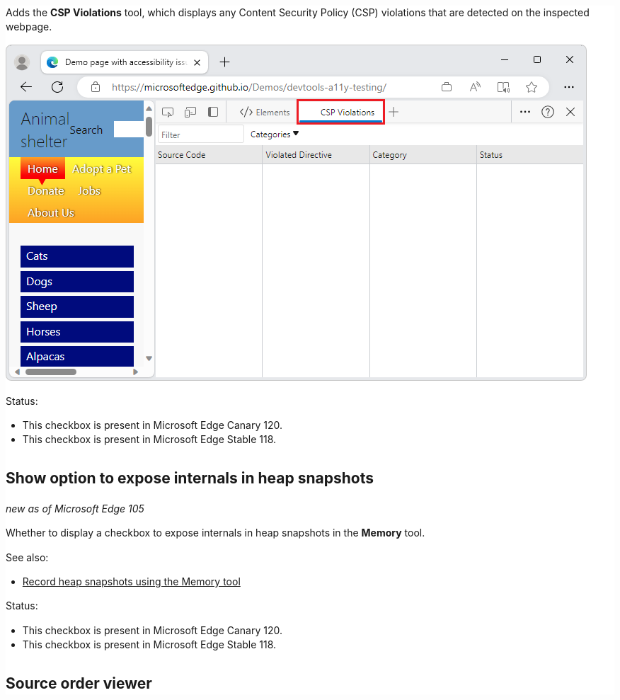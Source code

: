 
Adds the **CSP Violations** tool, which displays any Content Security Policy (CSP) violations that are detected on the inspected webpage.

![The CSP Violations tool](index-images/csp-violations-tool.png)

Status:
* This checkbox is present in Microsoft Edge Canary 120.
* This checkbox is present in Microsoft Edge Stable 118.



## Show option to expose internals in heap snapshots


_new as of Microsoft Edge 105_

Whether to display a checkbox to expose internals in heap snapshots in the **Memory** tool.


See also:
* [Record heap snapshots using the Memory tool](../memory-problems/heap-snapshots.md)

Status:
* This checkbox is present in Microsoft Edge Canary 120.
* This checkbox is present in Microsoft Edge Stable 118.



## Source order viewer

